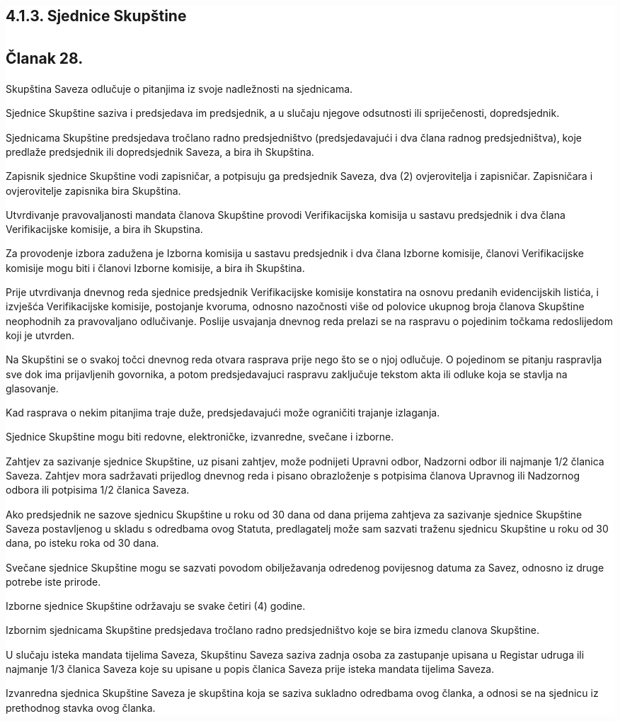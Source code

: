 ## 4.1.3. Sjednice Skupštine

## Članak 28.

Skupština Saveza odlučuje o pitanjima iz svoje nadležnosti na sjednicama.

Sjednice Skupštine saziva i predsjedava im predsjednik, a u slučaju njegove odsutnosti ili spriječenosti, dopredsjednik.

Sjednicama Skupštine predsjedava tročlano radno predsjedništvo (predsjedavajući i dva člana radnog predsjedništva), koje predlaže predsjednik ili dopredsjednik Saveza, a bira ih Skupština.

Zapisnik sjednice Skupštine vodi zapisničar, a potpisuju ga predsjednik Saveza, dva (2) ovjerovitelja i zapisničar. Zapisničara i ovjerovitelje zapisnika bira Skupština.

Utvrdivanje pravovaljanosti mandata članova Skupštine provodi Verifikacijska komisija u sastavu predsjednik i dva člana Verifikacijske komisije, a bira ih Skupstina.

Za provodenje izbora zadužena je Izborna komisija u sastavu predsjednik i dva člana Izborne komisije, članovi Verifikacijske komisije mogu biti i članovi Izborne komisije, a bira ih Skupština.

Prije utvrdivanja dnevnog reda sjednice predsjednik Verifikacijske komisije konstatira na osnovu predanih evidencijskih listića, i izvješća Verifikacijske komisije, postojanje kvoruma, odnosno nazočnosti više od polovice ukupnog broja članova Skupštine neophodnih za pravovaljano odlučivanje. Poslije usvajanja dnevnog reda prelazi se na raspravu o pojedinim točkama redoslijedom koji je utvrden.

Na Skupštini se o svakoj točci dnevnog reda otvara rasprava prije nego što se o njoj odlučuje. O pojedinom se pitanju raspravlja sve dok ima prijavljenih govornika, a potom predsjedavajuci raspravu zaključuje tekstom akta ili odluke koja se stavlja na glasovanje.

Kad rasprava o nekim pitanjima traje duže, predsjedavajući može ograničiti trajanje izlaganja.

Sjednice Skupštine mogu biti redovne, elektroničke, izvanredne, svečane i izborne.

Zahtjev za sazivanje sjednice Skupštine, uz pisani zahtjev, može podnijeti Upravni odbor, Nadzorni odbor ili najmanje 1/2 članica Saveza. Zahtjev mora sadržavati prijedlog dnevnog reda i pisano obrazloženje s potpisima članova Upravnog ili Nadzornog odbora ili potpisima 1/2 članica Saveza.

Ako predsjednik ne sazove sjednicu Skupštine u roku od 30 dana od dana prijema zahtjeva za sazivanje sjednice Skupštine Saveza postavljenog u skladu s odredbama ovog Statuta, predlagatelj može sam sazvati traženu sjednicu Skupštine u roku od 30 dana, po isteku roka od 30 dana.

Svečane sjednice Skupštine mogu se sazvati povodom obilježavanja odredenog povijesnog datuma za Savez, odnosno iz druge potrebe iste prirode.

Izborne sjednice Skupštine održavaju se svake četiri (4) godine.

Izbornim sjednicama Skupštine predsjedava tročlano radno predsjedništvo koje se bira izmedu clanova Skupštine.

U slučaju isteka mandata tijelima Saveza, Skupštinu Saveza saziva zadnja osoba za zastupanje upisana u Registar udruga ili najmanje 1/3 članica Saveza koje su upisane u popis članica Saveza prije isteka mandata tijelima Saveza.

Izvanredna sjednica Skupštine Saveza je skupština koja se saziva sukladno odredbama ovog članka, a odnosi se na sjednicu iz prethodnog stavka ovog članka.
